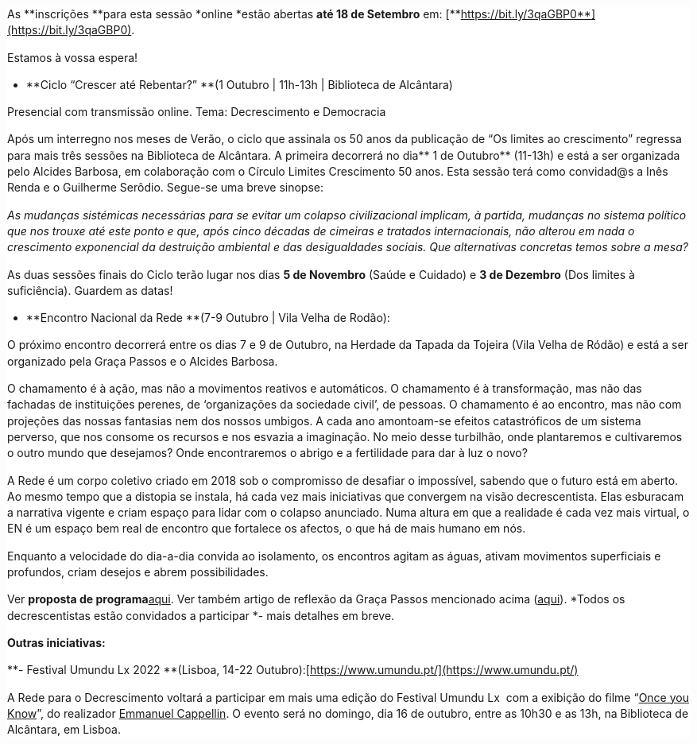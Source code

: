 As **inscrições **para esta sessão *online *estão abertas **até 18 de Setembro** em: [**https://bit.ly/3qaGBP0**](https://bit.ly/3qaGBP0).

Estamos à vossa espera!

- **Ciclo “Crescer até Rebentar?” **(1 Outubro | 11h-13h | Biblioteca de Alcântara)

Presencial com transmissão online. Tema: Decrescimento e Democracia

Após um interregno nos meses de Verão, o ciclo que assinala os 50 anos da publicação de “Os limites ao crescimento” regressa para mais três sessões na Biblioteca de Alcântara. A primeira decorrerá no dia** 1 de Outubro** (11-13h) e está a ser organizada pelo Alcides Barbosa, em colaboração com o Círculo Limites Crescimento 50 anos. Esta sessão terá como convidad@s a Inês Renda e o Guilherme Serôdio. Segue-se uma breve sinopse:

*As mudanças sistémicas necessárias para se evitar um colapso civilizacional implicam, à partida, mudanças no sistema político que nos trouxe até este ponto e que, após cinco décadas de cimeiras e tratados internacionais, não alterou em nada o crescimento exponencial da destruição ambiental e das desigualdades sociais. Que alternativas concretas temos sobre a mesa?*

As duas sessões finais do Ciclo terão lugar nos dias **5 de Novembro** (Saúde e Cuidado) e **3 de Dezembro** (Dos limites à suficiência). Guardem as datas!

- **Encontro Nacional da Rede **(7-9 Outubro | Vila Velha de Rodão):

O próximo encontro decorrerá entre os dias 7 e 9 de Outubro, na Herdade da Tapada da Tojeira (Vila Velha de Ródão) e está a ser organizado pela Graça Passos e o Alcides Barbosa.

O chamamento é à ação, mas não a movimentos reativos e automáticos. O chamamento é à transformação, mas não das fachadas de instituições perenes, de ‘organizações da sociedade civil’, de pessoas. O chamamento é ao encontro, mas não com projeções das nossas fantasias nem dos nossos umbigos. A cada ano amontoam-se efeitos catastróficos de um sistema perverso, que nos consome os recursos e nos esvazia a imaginação. No meio desse turbilhão, onde plantaremos e cultivaremos o outro mundo que desejamos? Onde encontraremos o abrigo e a fertilidade para dar à luz o novo?

A Rede é um corpo coletivo criado em 2018 sob o compromisso de desafiar o impossível, sabendo que o futuro está em aberto. Ao mesmo tempo que a distopia se instala, há cada vez mais iniciativas que convergem na visão decrescentista. Elas esburacam a narrativa vigente e criam espaço para lidar com o colapso anunciado. Numa altura em que a realidade é cada vez mais virtual, o EN é um espaço bem real de encontro que fortalece os afectos, o que há de mais humano em nós.

Enquanto a velocidade do dia-a-dia convida ao isolamento, os encontros agitam as águas, ativam movimentos superficiais e profundos, criam desejos e abrem possibilidades.

Ver **proposta de programa**[aqui](https://drive.google.com/file/d/1G5e_wrgDHGFYG3veMXXOvoMaRTzV3TV5/view?usp=sharing). Ver também artigo de reflexão da Graça Passos mencionado acima ([aqui](https://www.decrescimento.pt/posts/a-vereda-rede-para-o-decrescimento-contributos-para-uma-reflexao/)). *Todos os decrescentistas estão convidados a participar *- mais detalhes em breve.

**Outras iniciativas:**

**- Festival Umundu Lx 2022 **(Lisboa, 14-22 Outubro):[https://www.umundu.pt/](https://www.umundu.pt/)

A Rede para o Decrescimento voltará a participar em mais uma edição do Festival Umundu Lx  com a exibição do filme “[Once you Know](https://www.youtube.com/watch?v=kBSxGk0UgF8)”, do realizador [Emmanuel Cappellin](https://www.google.com/search?rlz=1C5CHFA_enPT839PT839&amp;sxsrf=ALiCzsYGXGeBBTEV5Ev3o9FTffEZ910hmA:1662652185616&amp;q=emmanuel+cappellin&amp;stick=H4sIAAAAAAAAAOPgE-LVT9c3NMwpKLPMMM3OUoJwM4yyCsoqcjO0xLKTrfTTMnNywYRVSmZRanJJftEiVqHU3NzEvNLUHIXkxIKC1JyczLwdrIy72Jk4GACbODB1VQAAAA&amp;sa=X&amp;ved=2ahUKEwjLi6KHxoX6AhVGXhoKHcYlBsgQmxMoAXoECEkQAw). O evento será no domingo, dia 16 de outubro, entre as 10h30 e as 13h, na Biblioteca de Alcântara, em Lisboa.
